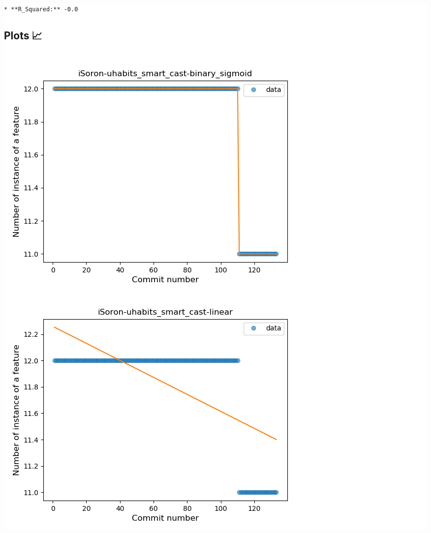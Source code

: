     * **R_Squared:** -0.0

**Plots** :chart_with_upwards_trend:
-----

![iSoron-uhabits T10](../plots/iSoron-uhabits_smart_cast_T10.png)
![iSoron-uhabits T2](../plots/iSoron-uhabits_smart_cast_T2.png)